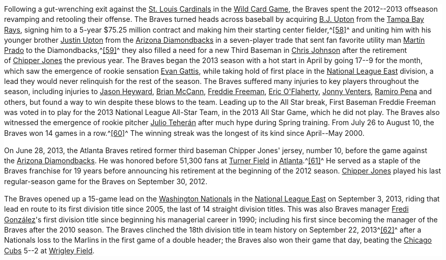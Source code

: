Following a gut-wrenching exit against the [St. Louis Cardinals](https://en.wikipedia.org/wiki/St._Louis_Cardinals "St. Louis Cardinals") in the [Wild Card Game](https://en.wikipedia.org/wiki/Major_League_Baseball_Wild_Card_Game "Major League Baseball Wild Card Game"), the Braves spent the 2012--2013 offseason revamping and retooling their offense. The Braves turned heads across baseball by acquiring [B.J. Upton](https://en.wikipedia.org/wiki/B.J._Upton "B.J. Upton") from the [Tampa Bay Rays](https://en.wikipedia.org/wiki/Tampa_Bay_Rays "Tampa Bay Rays"), signing him to a 5-year $75.25 million contract and making him their starting center fielder,^[[58]](https://en.wikipedia.org/wiki/Atlanta_Braves#cite_note-60)^ and uniting him with his younger brother [Justin Upton](https://en.wikipedia.org/wiki/Justin_Upton "Justin Upton") from the [Arizona Diamondbacks](https://en.wikipedia.org/wiki/Arizona_Diamondbacks "Arizona Diamondbacks") in a seven-player trade that sent fan favorite utility man [Martín Prado](https://en.wikipedia.org/wiki/Mart%C3%ADn_Prado "Martín Prado") to the Diamondbacks,^[[59]](https://en.wikipedia.org/wiki/Atlanta_Braves#cite_note-61)^ they also filled a need for a new Third Baseman in [Chris Johnson](https://en.wikipedia.org/wiki/Chris_Johnson_(baseball) "Chris Johnson (baseball)") after the retirement of [Chipper Jones](https://en.wikipedia.org/wiki/Chipper_Jones "Chipper Jones") the previous year. The Braves began the 2013 season with a hot start in April by going 17--9 for the month, which saw the emergence of rookie sensation [Evan Gattis](https://en.wikipedia.org/wiki/Evan_Gattis "Evan Gattis"), while taking hold of first place in the [National League East](https://en.wikipedia.org/wiki/National_League_East "National League East") division, a lead they would never relinquish for the rest of the season. The Braves suffered many injuries to key players throughout the season, including injuries to [Jason Heyward](https://en.wikipedia.org/wiki/Jason_Heyward "Jason Heyward"), [Brian McCann](https://en.wikipedia.org/wiki/Brian_McCann_(baseball) "Brian McCann (baseball)"), [Freddie Freeman](https://en.wikipedia.org/wiki/Freddie_Freeman "Freddie Freeman"), [Eric O'Flaherty](https://en.wikipedia.org/wiki/Eric_O%27Flaherty "Eric O'Flaherty"), [Jonny Venters](https://en.wikipedia.org/wiki/Jonny_Venters "Jonny Venters"), [Ramiro Pena](https://en.wikipedia.org/wiki/Ramiro_Pena "Ramiro Pena") and others, but found a way to win despite these blows to the team. Leading up to the All Star break, First Baseman Freddie Freeman was voted in to play for the 2013 National League All-Star Team, in the 2013 All Star Game, which he did not play. The Braves also witnessed the emergence of rookie pitcher [Julio Teherán](https://en.wikipedia.org/wiki/Julio_Teher%C3%A1n "Julio Teherán") after much hype during Spring training. From July 26 to August 10, the Braves won 14 games in a row.^[[60]](https://en.wikipedia.org/wiki/Atlanta_Braves#cite_note-62)^ The winning streak was the longest of its kind since April--May 2000.

On June 28, 2013, the Atlanta Braves retired former third baseman Chipper Jones' jersey, number 10, before the game against the [Arizona Diamondbacks](https://en.wikipedia.org/wiki/Arizona_Diamondbacks "Arizona Diamondbacks"). He was honored before 51,300 fans at [Turner Field](https://en.wikipedia.org/wiki/Turner_Field "Turner Field") in [Atlanta](https://en.wikipedia.org/wiki/Atlanta "Atlanta").^[[61]](https://en.wikipedia.org/wiki/Atlanta_Braves#cite_note-63)^ He served as a staple of the Braves franchise for 19 years before announcing his retirement at the beginning of the 2012 season. [Chipper Jones](https://en.wikipedia.org/wiki/Chipper_Jones "Chipper Jones") played his last regular-season game for the Braves on September 30, 2012.

The Braves opened up a 15-game lead on the [Washington Nationals](https://en.wikipedia.org/wiki/Washington_Nationals "Washington Nationals") in the [National League East](https://en.wikipedia.org/wiki/National_League_East "National League East") on September 3, 2013, riding that lead en route to its first division title since 2005, the last of 14 straight division titles. This was also Braves manager [Fredi González](https://en.wikipedia.org/wiki/Fredi_Gonz%C3%A1lez "Fredi González")'s first division title since beginning his managerial career in 1990; including his first since becoming the manager of the Braves after the 2010 season. The Braves clinched the 18th division title in team history on September 22, 2013^[[62]](https://en.wikipedia.org/wiki/Atlanta_Braves#cite_note-64)^ after a Nationals loss to the Marlins in the first game of a double header; the Braves also won their game that day, beating the [Chicago Cubs](https://en.wikipedia.org/wiki/Chicago_Cubs "Chicago Cubs") 5--2 at [Wrigley Field](https://en.wikipedia.org/wiki/Wrigley_Field "Wrigley Field").
